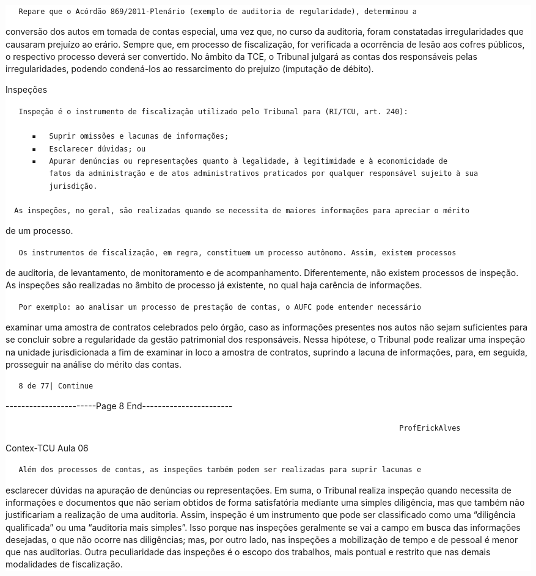        Repare que o Acórdão 869/2011-Plenário (exemplo de auditoria de regularidade), determinou a
 conversão dos autos em tomada de contas especial, uma vez que, no curso da auditoria, foram constatadas
 irregularidades que causaram prejuízo ao erário. Sempre que, em processo de fiscalização, for verificada a
 ocorrência de lesão aos cofres públicos, o respectivo processo deverá ser convertido. No âmbito da TCE, o
 Tribunal julgará as contas dos responsáveis pelas irregularidades, podendo condená-los ao ressarcimento do
 prejuízo (imputação de débito).

 Inspeções

       Inspeção é o instrumento de fiscalização utilizado pelo Tribunal para (RI/TCU, art. 240):

          ▪   Suprir omissões e lacunas de informações;
          ▪   Esclarecer dúvidas; ou
          ▪   Apurar denúncias ou representações quanto à legalidade, à legitimidade e à economicidade de
              fatos da administração e de atos administrativos praticados por qualquer responsável sujeito à sua
              jurisdição.

      As inspeções, no geral, são realizadas quando se necessita de maiores informações para apreciar o mérito
 de um processo.

       Os instrumentos de fiscalização, em regra, constituem um processo autônomo. Assim, existem processos
 de auditoria, de levantamento, de monitoramento e de acompanhamento. Diferentemente, não existem
 processos de inspeção. As inspeções são realizadas no âmbito de processo já existente, no qual haja carência
 de informações.

       Por exemplo: ao analisar um processo de prestação de contas, o AUFC pode entender necessário
 examinar uma amostra de contratos celebrados pelo órgão, caso as informações presentes nos autos não sejam
 suficientes para se concluir sobre a regularidade da gestão patrimonial dos responsáveis. Nessa hipótese, o
 Tribunal pode realizar uma inspeção na unidade jurisdicionada a fim de examinar in loco a amostra de contratos,
 suprindo a lacuna de informações, para, em seguida, prosseguir na análise do mérito das contas.




       8 de 77| Continue
-----------------------Page 8 End-----------------------

                                                                                              ProfErickAlves
Contex-TCU
                                                                                                       Aula 06

       Além dos processos de contas, as inspeções também podem ser realizadas para suprir lacunas e
 esclarecer dúvidas na apuração de denúncias ou representações.
       Em suma, o Tribunal realiza inspeção quando necessita de informações e documentos que não seriam
 obtidos de forma satisfatória mediante uma simples diligência, mas que também não justificariam a realização
 de uma auditoria. Assim, inspeção é um instrumento que pode ser classificado como uma “diligência
 qualificada” ou uma “auditoria mais simples”. Isso porque nas inspeções geralmente se vai a campo em busca
 das informações desejadas, o que não ocorre nas diligências; mas, por outro lado, nas inspeções a mobilização
 de tempo e de pessoal é menor que nas auditorias. Outra peculiaridade das inspeções é o escopo dos trabalhos,
 mais pontual e restrito que nas demais modalidades de fiscalização.
